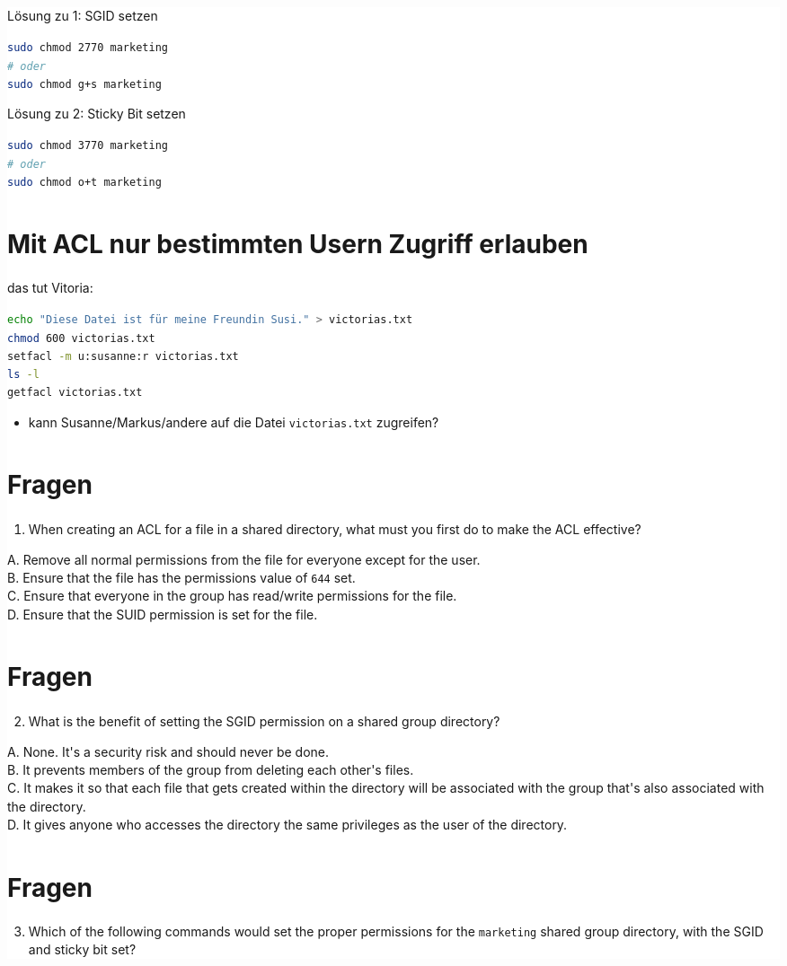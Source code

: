 Lösung zu 1: SGID setzen
```bash
sudo chmod 2770 marketing
# oder
sudo chmod g+s marketing
```

Lösung zu 2: Sticky Bit setzen
```bash
sudo chmod 3770 marketing
# oder
sudo chmod o+t marketing
```

# Mit ACL nur bestimmten Usern Zugriff erlauben

das tut Vitoria:
```bash
echo "Diese Datei ist für meine Freundin Susi." > victorias.txt
chmod 600 victorias.txt
setfacl -m u:susanne:r victorias.txt
ls -l
getfacl victorias.txt
```
- kann Susanne/Markus/andere auf die Datei ```victorias.txt``` zugreifen?

# Fragen

1. When creating an ACL for a file in a shared directory, what must you first do to make the ACL effective?

A. Remove all normal permissions from the file for everyone except for the user.  
B. Ensure that the file has the permissions value of ```644``` set.  
C. Ensure that everyone in the group has read/write permissions for the file.  
D. Ensure that the SUID permission is set for the file.  

# Fragen

2. What is the benefit of setting the SGID permission on a shared group directory?

A. None. It's a security risk and should never be done.  
B. It prevents members of the group from deleting each other's files.  
C. It makes it so that each file that gets created within the directory will be associated with the group that's also associated with the directory.  
D. It gives anyone who accesses the directory the same privileges as the user of the directory.  

# Fragen

3. Which of the following commands would set the proper permissions for the ```marketing``` shared group directory, with the SGID and sticky bit set?
